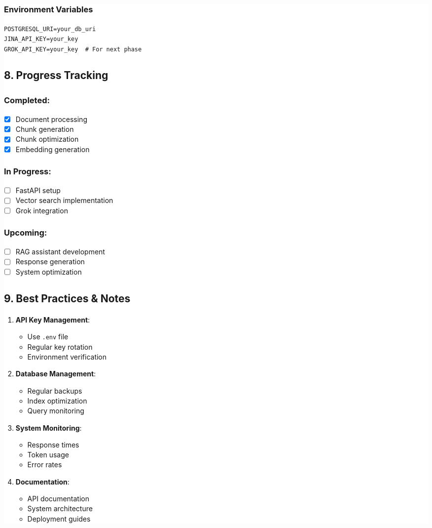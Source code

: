 ### Environment Variables
```plaintext
POSTGRESQL_URI=your_db_uri
JINA_API_KEY=your_key
GROK_API_KEY=your_key  # For next phase
```

## 8. Progress Tracking

### Completed:
- [x] Document processing
- [x] Chunk generation
- [x] Chunk optimization
- [x] Embedding generation

### In Progress:
- [ ] FastAPI setup
- [ ] Vector search implementation
- [ ] Grok integration

### Upcoming:
- [ ] RAG assistant development
- [ ] Response generation
- [ ] System optimization

## 9. Best Practices & Notes

1. **API Key Management**:
   - Use `.env` file
   - Regular key rotation
   - Environment verification

2. **Database Management**:
   - Regular backups
   - Index optimization
   - Query monitoring

3. **System Monitoring**:
   - Response times
   - Token usage
   - Error rates

4. **Documentation**:
   - API documentation
   - System architecture
   - Deployment guides